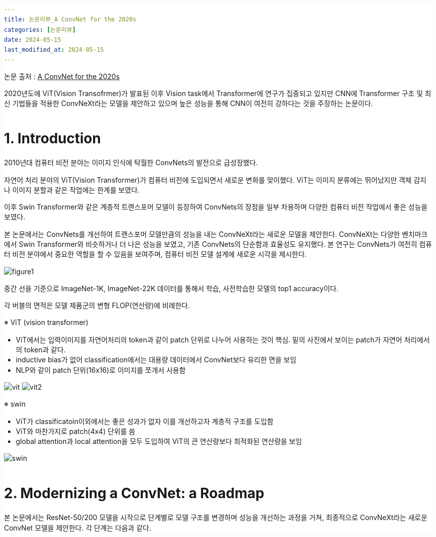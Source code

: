 ```yaml
---
title: 논문리뷰_A ConvNet for the 2020s
categories: [논문리뷰] 
date: 2024-05-15
last_modified_at: 2024-05-15
---
```


논문 출처 : [A ConvNet for the 2020s](https://arxiv.org/abs/2201.03545v2)

2020년도에 ViT(Vision Transofrmer)가 발표된 이후 Vision task에서 Transformer에 연구가 집중되고 있지만 CNN에 Transformer 구조 및 최신 기법들을 적용한 ConvNeXt라는 모델을 제안하고 있으며 높은 성능을 통해 CNN이 여전히 강하다는 것을 주장하는 논문이다.


# 1. Introduction
2010년대 컴퓨터 비전 분야는 이미지 인식에 탁월한 ConvNets의 발전으로 급성장했다. 

자연어 처리 분야의 ViT(Vision Transformer)가 컴퓨터 비전에 도입되면서 새로운 변화를 맞이했다. ViT는 이미지 분류에는 뛰어났지만 객체 감지나 이미지 분할과 같은 작업에는 한계를 보였다. 

이후 Swin Transformer와 같은 계층적 트랜스포머 모델이 등장하여 ConvNets의 장점을 일부 차용하며 다양한 컴퓨터 비전 작업에서 좋은 성능을 보였다. 

본 논문에서는 ConvNets를 개선하여 트랜스포머 모델만큼의 성능을 내는 ConvNeXt라는 새로운 모델을 제안한다. ConvNeXt는 다양한 벤치마크에서 Swin Transformer와 비슷하거나 더 나은 성능을 보였고, 기존 ConvNets의 단순함과 효율성도 유지했다. 본 연구는 ConvNets가 여전히 컴퓨터 비전 분야에서 중요한 역할을 할 수 있음을 보여주며, 컴퓨터 비전 모델 설계에 새로운 시각을 제시한다. 

![figure1](https://github.com/yyeongha/yyeongha.github.io/blob/main/assets/img/favicons/2024-05-15-img/figure1.png?raw=true) 

중간 선을 기준으로 ImageNet-1K, ImageNet-22K 데이터를 통해서 학습, 사전학습한 모델의 top1 accuracy이다.

각 버블의 면적은 모델 제품군의 변형 FLOP(연산량)에 비례한다. 


※ ViT (vision transformer)
* ViT에서는 입력이미지를 자연어처리의 token과 같이 patch 단위로 나누어 사용하는 것이 핵심. 밑의 사진에서 보이는 patch가 자연어 처리에서의 token과 같다.
* inductive bias가 없어 classification에서는 대용량 데이터에서 ConvNet보다 유리한 면을 보임
* NLP와 같이 patch 단위(16x16)로 이미지를 쪼개서 사용함

![vit](https://github.com/yyeongha/yyeongha.github.io/blob/main/assets/img/favicons/2024-05-15-img/vit.png?raw=true)
![vit2](https://github.com/yyeongha/yyeongha.github.io/blob/main/assets/img/favicons/2024-05-15-img/vit2.png?raw=true)

※ swin
* ViT가 classificatoin이외에서는 좋은 성과가 없자 이를 개선하고자 계층적 구조를 도입함
* ViT와 마찬가지로 patch(4x4) 단위를 씀
* global attention과 local attention을 모두 도입하여 ViT의 큰 연산량보다 최적화된 연산량을 보임

![swin](https://github.com/yyeongha/yyeongha.github.io/blob/main/assets/img/favicons/2024-05-15-img/swin.png?raw=true)



# 2. Modernizing a ConvNet: a Roadmap
본 논문에서는 ResNet-50/200 모델을 시작으로 단계별로 모델 구조를 변경하며 성능을 개선하는 과정을 거쳐, 최종적으로 ConvNeXt라는 새로운 ConvNet 모델을 제안한다. 각 단계는 다음과 같다.
